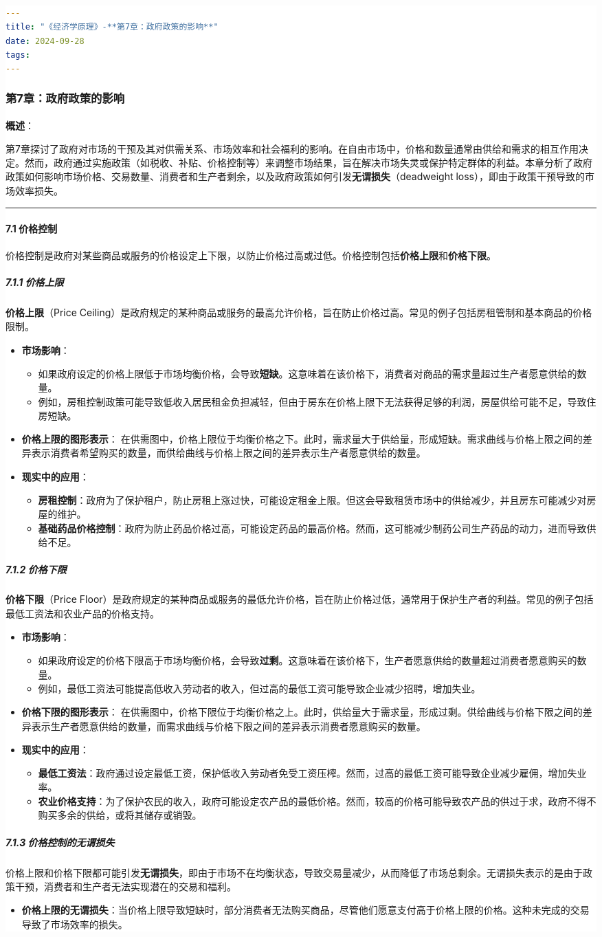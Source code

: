 ```yaml
---
title: "《经济学原理》-**第7章：政府政策的影响**"
date: 2024-09-28
tags: 
---
```

### 第7章：政府政策的影响

**概述**：

第7章探讨了政府对市场的干预及其对供需关系、市场效率和社会福利的影响。在自由市场中，价格和数量通常由供给和需求的相互作用决定。然而，政府通过实施政策（如税收、补贴、价格控制等）来调整市场结果，旨在解决市场失灵或保护特定群体的利益。本章分析了政府政策如何影响市场价格、交易数量、消费者和生产者剩余，以及政府政策如何引发**无谓损失**（deadweight loss），即由于政策干预导致的市场效率损失。

---

#### 7.1 **价格控制**

价格控制是政府对某些商品或服务的价格设定上下限，以防止价格过高或过低。价格控制包括**价格上限**和**价格下限**。

##### 7.1.1 **价格上限**

**价格上限**（Price Ceiling）是政府规定的某种商品或服务的最高允许价格，旨在防止价格过高。常见的例子包括房租管制和基本商品的价格限制。

- **市场影响**：
  - 如果政府设定的价格上限低于市场均衡价格，会导致**短缺**。这意味着在该价格下，消费者对商品的需求量超过生产者愿意供给的数量。
  - 例如，房租控制政策可能导致低收入居民租金负担减轻，但由于房东在价格上限下无法获得足够的利润，房屋供给可能不足，导致住房短缺。

- **价格上限的图形表示**：
  在供需图中，价格上限位于均衡价格之下。此时，需求量大于供给量，形成短缺。需求曲线与价格上限之间的差异表示消费者希望购买的数量，而供给曲线与价格上限之间的差异表示生产者愿意供给的数量。

- **现实中的应用**：
  - **房租控制**：政府为了保护租户，防止房租上涨过快，可能设定租金上限。但这会导致租赁市场中的供给减少，并且房东可能减少对房屋的维护。
  - **基础药品价格控制**：政府为防止药品价格过高，可能设定药品的最高价格。然而，这可能减少制药公司生产药品的动力，进而导致供给不足。

##### 7.1.2 **价格下限**

**价格下限**（Price Floor）是政府规定的某种商品或服务的最低允许价格，旨在防止价格过低，通常用于保护生产者的利益。常见的例子包括最低工资法和农业产品的价格支持。

- **市场影响**：
  - 如果政府设定的价格下限高于市场均衡价格，会导致**过剩**。这意味着在该价格下，生产者愿意供给的数量超过消费者愿意购买的数量。
  - 例如，最低工资法可能提高低收入劳动者的收入，但过高的最低工资可能导致企业减少招聘，增加失业。

- **价格下限的图形表示**：
  在供需图中，价格下限位于均衡价格之上。此时，供给量大于需求量，形成过剩。供给曲线与价格下限之间的差异表示生产者愿意供给的数量，而需求曲线与价格下限之间的差异表示消费者愿意购买的数量。

- **现实中的应用**：
  - **最低工资法**：政府通过设定最低工资，保护低收入劳动者免受工资压榨。然而，过高的最低工资可能导致企业减少雇佣，增加失业率。
  - **农业价格支持**：为了保护农民的收入，政府可能设定农产品的最低价格。然而，较高的价格可能导致农产品的供过于求，政府不得不购买多余的供给，或将其储存或销毁。

##### 7.1.3 **价格控制的无谓损失**

价格上限和价格下限都可能引发**无谓损失**，即由于市场不在均衡状态，导致交易量减少，从而降低了市场总剩余。无谓损失表示的是由于政策干预，消费者和生产者无法实现潜在的交易和福利。

- **价格上限的无谓损失**：当价格上限导致短缺时，部分消费者无法购买商品，尽管他们愿意支付高于价格上限的价格。这种未完成的交易导致了市场效率的损失。
